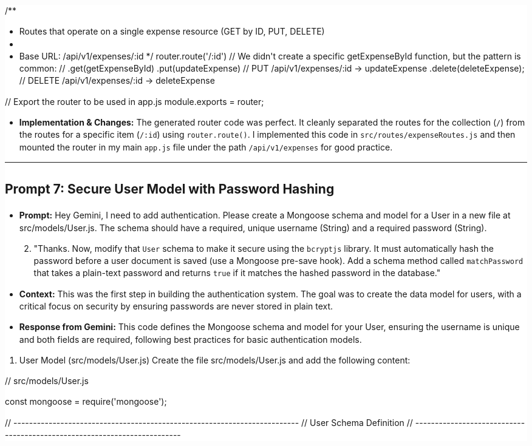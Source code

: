 /**
 * Routes that operate on a single expense resource (GET by ID, PUT, DELETE)
 * 
 * Base URL: /api/v1/expenses/:id
 */
router.route('/:id')
    // We didn't create a specific getExpenseById function, but the pattern is common:
    // .get(getExpenseById) 
    .put(updateExpense)    // PUT /api/v1/expenses/:id -> updateExpense
    .delete(deleteExpense); // DELETE /api/v1/expenses/:id -> deleteExpense


// Export the router to be used in app.js
module.exports = router;


* **Implementation & Changes:**
    The generated router code was perfect. It cleanly separated the routes for the collection (`/`) from the routes for a specific item (`/:id`) using `router.route()`. I implemented this code in `src/routes/expenseRoutes.js` and then mounted the router in my main `app.js` file under the path `/api/v1/expenses` for good practice.   



---

## Prompt 7: Secure User Model with Password Hashing

* **Prompt:**
    Hey Gemini, I need to add authentication. Please create a Mongoose schema and model for a User in a new file at src/models/User.js. The schema should have a required, unique username (String) and a required password (String).

    2. "Thanks. Now, modify that `User` schema to make it secure using the `bcryptjs` library. It must automatically hash the password before a user document is saved (use a Mongoose pre-save hook). Add a schema method called `matchPassword` that takes a plain-text password and returns `true` if it matches the hashed password in the database."

* **Context:**
    This was the first step in building the authentication system. The goal was to create the data model for users, with a critical focus on security by ensuring passwords are never stored in plain text.

* **Response from Gemini:**
    This code defines the Mongoose schema and model for your User, ensuring the username is unique and both fields are required, following best practices for basic authentication models.

1. User Model (src/models/User.js)
Create the file src/models/User.js and add the following content:

// src/models/User.js

const mongoose = require('mongoose');

// -------------------------------------------------------------------------
// User Schema Definition
// -------------------------------------------------------------------------

